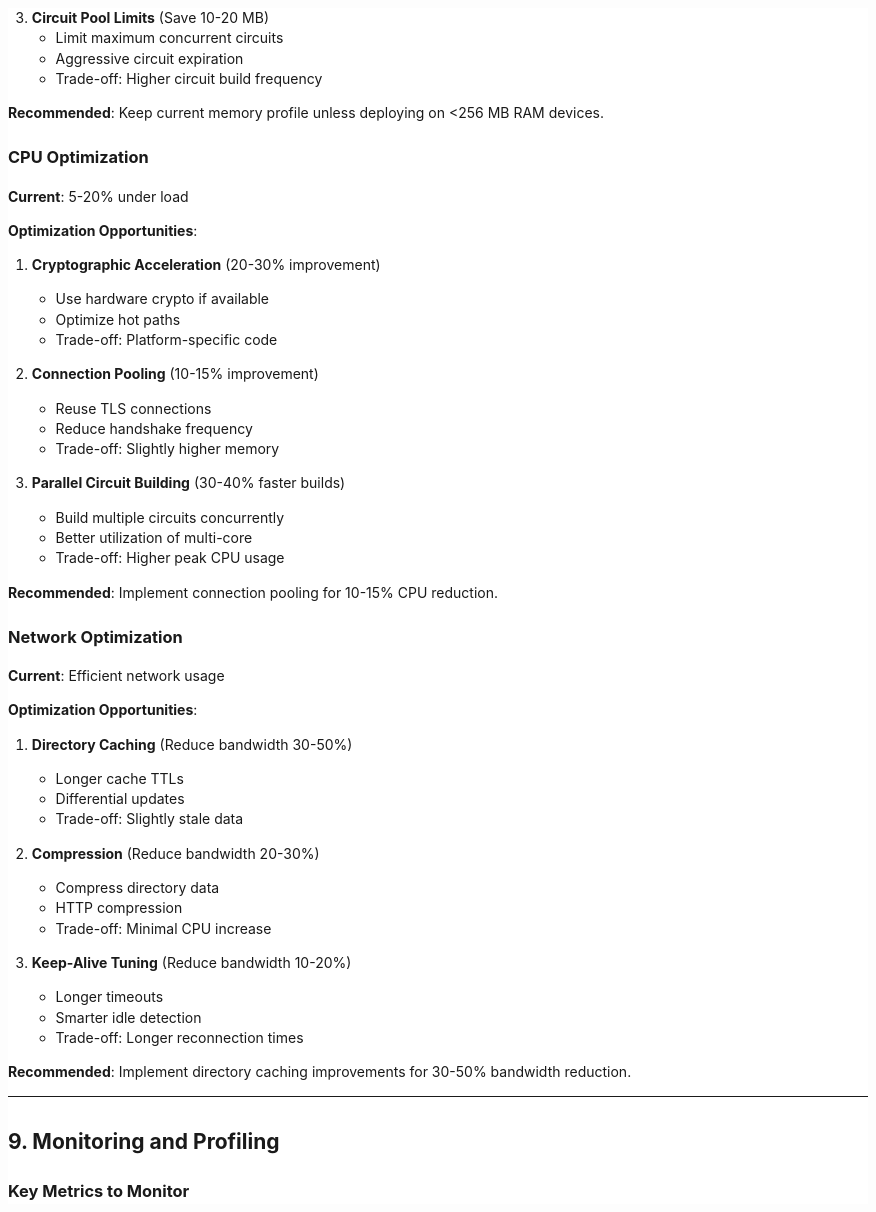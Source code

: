 3. **Circuit Pool Limits** (Save 10-20 MB)
   - Limit maximum concurrent circuits
   - Aggressive circuit expiration
   - Trade-off: Higher circuit build frequency

**Recommended**: Keep current memory profile unless deploying on <256 MB RAM devices.

### CPU Optimization

**Current**: 5-20% under load

**Optimization Opportunities**:
1. **Cryptographic Acceleration** (20-30% improvement)
   - Use hardware crypto if available
   - Optimize hot paths
   - Trade-off: Platform-specific code

2. **Connection Pooling** (10-15% improvement)
   - Reuse TLS connections
   - Reduce handshake frequency
   - Trade-off: Slightly higher memory

3. **Parallel Circuit Building** (30-40% faster builds)
   - Build multiple circuits concurrently
   - Better utilization of multi-core
   - Trade-off: Higher peak CPU usage

**Recommended**: Implement connection pooling for 10-15% CPU reduction.

### Network Optimization

**Current**: Efficient network usage

**Optimization Opportunities**:
1. **Directory Caching** (Reduce bandwidth 30-50%)
   - Longer cache TTLs
   - Differential updates
   - Trade-off: Slightly stale data

2. **Compression** (Reduce bandwidth 20-30%)
   - Compress directory data
   - HTTP compression
   - Trade-off: Minimal CPU increase

3. **Keep-Alive Tuning** (Reduce bandwidth 10-20%)
   - Longer timeouts
   - Smarter idle detection
   - Trade-off: Longer reconnection times

**Recommended**: Implement directory caching improvements for 30-50% bandwidth reduction.

---

## 9. Monitoring and Profiling

### Key Metrics to Monitor
